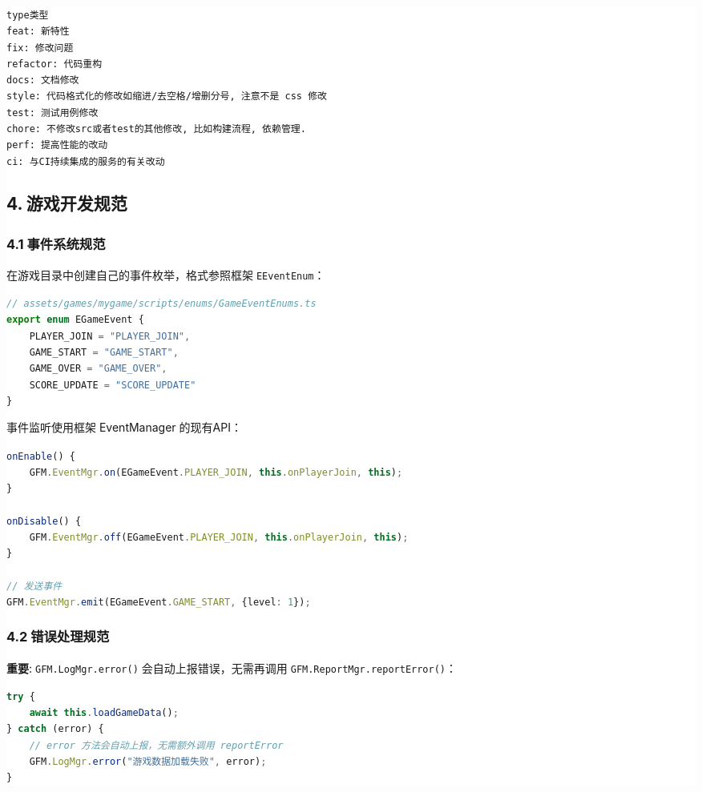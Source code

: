 ```plain text
type类型
feat: 新特性
fix: 修改问题
refactor: 代码重构
docs: 文档修改
style: 代码格式化的修改如缩进/去空格/增删分号, 注意不是 css 修改
test: 测试用例修改
chore: 不修改src或者test的其他修改, 比如构建流程, 依赖管理.
perf: 提高性能的改动
ci: 与CI持续集成的服务的有关改动
```

## 4. 游戏开发规范

### 4.1 事件系统规范

在游戏目录中创建自己的事件枚举，格式参照框架 `EEventEnum`：

```typescript
// assets/games/mygame/scripts/enums/GameEventEnums.ts
export enum EGameEvent {
    PLAYER_JOIN = "PLAYER_JOIN",
    GAME_START = "GAME_START", 
    GAME_OVER = "GAME_OVER",
    SCORE_UPDATE = "SCORE_UPDATE"
}
```

事件监听使用框架 EventManager 的现有API：

```typescript
onEnable() {
    GFM.EventMgr.on(EGameEvent.PLAYER_JOIN, this.onPlayerJoin, this);
}

onDisable() {
    GFM.EventMgr.off(EGameEvent.PLAYER_JOIN, this.onPlayerJoin, this);
}

// 发送事件
GFM.EventMgr.emit(EGameEvent.GAME_START, {level: 1});
```

### 4.2 错误处理规范

**重要**: `GFM.LogMgr.error()` 会自动上报错误，无需再调用 `GFM.ReportMgr.reportError()`：

```typescript
try {
    await this.loadGameData();
} catch (error) {
    // error 方法会自动上报，无需额外调用 reportError
    GFM.LogMgr.error("游戏数据加载失败", error);
}
```

